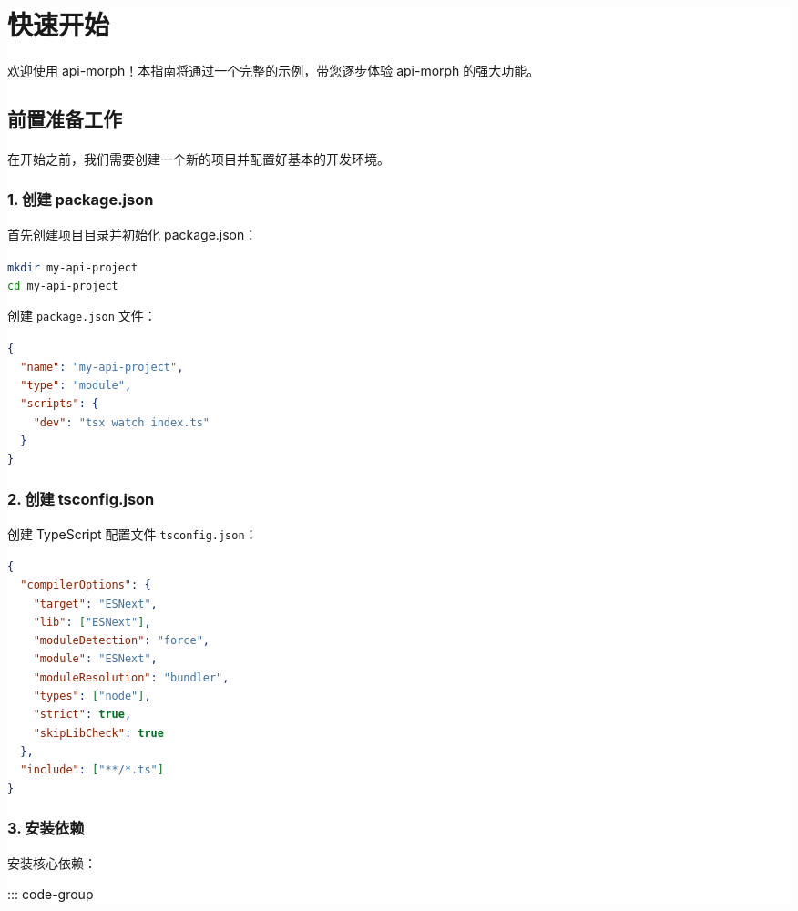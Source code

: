 # 快速开始

欢迎使用 api-morph！本指南将通过一个完整的示例，带您逐步体验 api-morph 的强大功能。

## 前置准备工作

在开始之前，我们需要创建一个新的项目并配置好基本的开发环境。

### 1. 创建 package.json

首先创建项目目录并初始化 package.json：

```bash
mkdir my-api-project
cd my-api-project
```

创建 `package.json` 文件：

```json
{
  "name": "my-api-project",
  "type": "module",
  "scripts": {
    "dev": "tsx watch index.ts"
  }
}
```

### 2. 创建 tsconfig.json

创建 TypeScript 配置文件 `tsconfig.json`：

```json
{
  "compilerOptions": {
    "target": "ESNext",
    "lib": ["ESNext"],
    "moduleDetection": "force",
    "module": "ESNext",
    "moduleResolution": "bundler",
    "types": ["node"],
    "strict": true,
    "skipLibCheck": true
  },
  "include": ["**/*.ts"]
}
```

### 3. 安装依赖

安装核心依赖：

::: code-group
